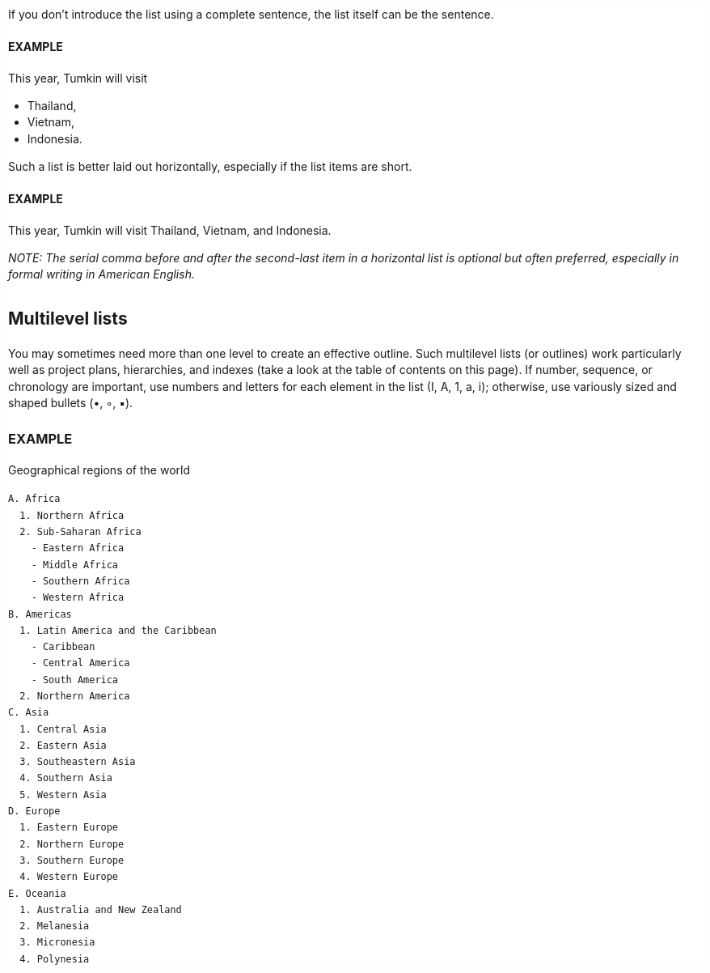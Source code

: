 If you don’t introduce the list using a complete sentence, the list itself can be the sentence.

#### EXAMPLE
This year, Tumkin will visit
* Thailand,
* Vietnam,
* Indonesia.

Such a list is better laid out horizontally, especially if the list items are short.

#### EXAMPLE
This year, Tumkin will visit Thailand, Vietnam, and Indonesia.

*NOTE: The serial comma before and after the second-last item in a horizontal list is optional but often preferred, especially in formal writing in American English.*

## Multilevel lists
You may sometimes need more than one level to create an effective outline. Such multilevel lists (or outlines) work particularly well as project plans, hierarchies, and indexes (take a look at the table of contents on this page). If number, sequence, or chronology are important, use numbers and letters for each element in the list (I, A, 1, a, i); otherwise, use variously sized and shaped bullets (•, ◦, ▪).

### EXAMPLE
Geographical regions of the world
```
A. Africa
  1. Northern Africa
  2. Sub-Saharan Africa
    - Eastern Africa
    - Middle Africa
    - Southern Africa
    - Western Africa
B. Americas
  1. Latin America and the Caribbean
    - Caribbean
    - Central America
    - South America
  2. Northern America
C. Asia
  1. Central Asia
  2. Eastern Asia
  3. Southeastern Asia
  4. Southern Asia
  5. Western Asia
D. Europe
  1. Eastern Europe
  2. Northern Europe
  3. Southern Europe
  4. Western Europe
E. Oceania
  1. Australia and New Zealand
  2. Melanesia
  3. Micronesia
  4. Polynesia
```
